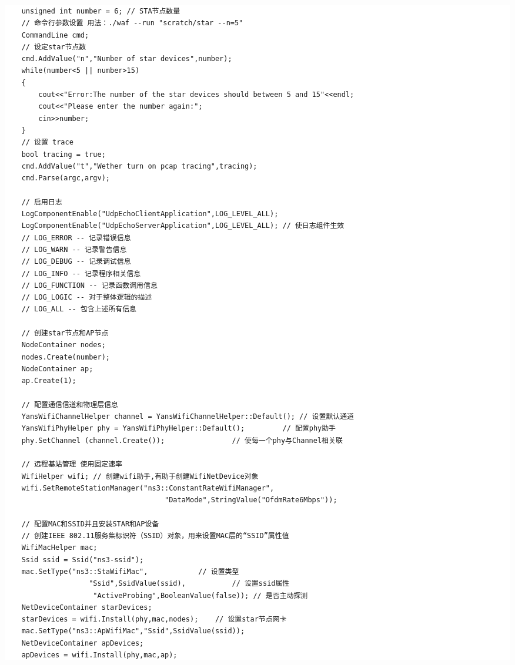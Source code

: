      	unsigned int number = 6; // STA节点数量
     	// 命令行参数设置 用法：./waf --run "scratch/star --n=5"
     	CommandLine cmd;
     	// 设定star节点数
     	cmd.AddValue("n","Number of star devices",number);
     	while(number<5 || number>15)
     	{
     		cout<<"Error:The number of the star devices should between 5 and 15"<<endl;
     		cout<<"Please enter the number again:";
     		cin>>number;
     	}
     	// 设置 trace
     	bool tracing = true;
     	cmd.AddValue("t","Wether turn on pcap tracing",tracing);
     	cmd.Parse(argc,argv);
     	
     	// 启用日志
     	LogComponentEnable("UdpEchoClientApplication",LOG_LEVEL_ALL);
     	LogComponentEnable("UdpEchoServerApplication",LOG_LEVEL_ALL); // 使日志组件生效
     	// LOG_ERROR -- 记录错误信息
     	// LOG_WARN -- 记录警告信息
     	// LOG_DEBUG -- 记录调试信息
     	// LOG_INFO -- 记录程序相关信息
     	// LOG_FUNCTION -- 记录函数调用信息
     	// LOG_LOGIC -- 对于整体逻辑的描述
     	// LOG_ALL -- 包含上述所有信息
     	
     	// 创建star节点和AP节点
     	NodeContainer nodes;
     	nodes.Create(number);
     	NodeContainer ap;
     	ap.Create(1);
     	
     	// 配置通信信道和物理层信息
     	YansWifiChannelHelper channel = YansWifiChannelHelper::Default(); // 设置默认通道
     	YansWifiPhyHelper phy = YansWifiPhyHelper::Default(); 		  // 配置phy助手
     	phy.SetChannel (channel.Create()); 				  // 使每一个phy与Channel相关联
      
     	// 远程基站管理 使用固定速率
       	WifiHelper wifi; // 创建wifi助手,有助于创建WifiNetDevice对象
       	wifi.SetRemoteStationManager("ns3::ConstantRateWifiManager",
                                          "DataMode",StringValue("OfdmRate6Mbps"));
      
     	// 配置MAC和SSID并且安装STAR和AP设备
     	// 创建IEEE 802.11服务集标识符（SSID）对象，用来设置MAC层的“SSID”属性值
       	WifiMacHelper mac;
       	Ssid ssid = Ssid("ns3-ssid"); 
       	mac.SetType("ns3::StaWifiMac", 			  // 设置类型
            		    "Ssid",SsidValue(ssid), 		  // 设置ssid属性
                         "ActiveProbing",BooleanValue(false)); // 是否主动探测
       	NetDeviceContainer starDevices; 
       	starDevices = wifi.Install(phy,mac,nodes);	  // 设置star节点网卡
       	mac.SetType("ns3::ApWifiMac","Ssid",SsidValue(ssid)); 
       	NetDeviceContainer apDevices; 
     	apDevices = wifi.Install(phy,mac,ap);
       	